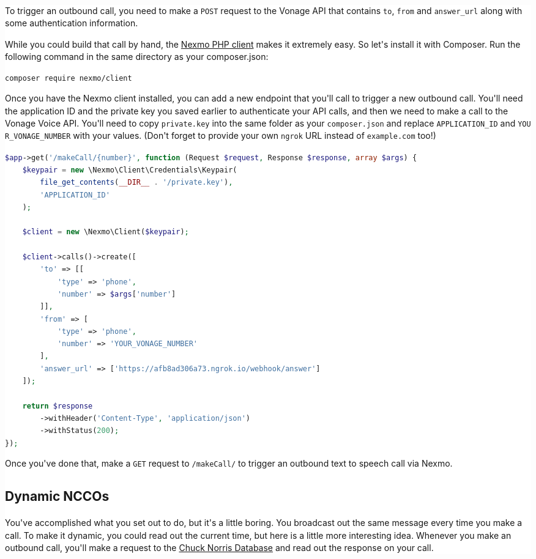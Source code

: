 To trigger an outbound call, you need to make a `POST` request to the Vonage API that contains `to`, `from` and `answer_url` along with some authentication information.

While you could build that call by hand, the [Nexmo PHP client](https://github.com/nexmo/nexmo-php) makes it extremely easy. So let's install it with Composer. Run the following command in the same directory as your composer.json:

```bash
composer require nexmo/client
```

Once you have the Nexmo client installed, you can add a new endpoint that you'll call to trigger a new outbound call. You'll need the application ID and the private key you saved earlier to authenticate your API calls, and then we need to make a call to the Vonage Voice API. You'll need to copy `private.key` into the same folder as your `composer.json` and replace `APPLICATION_ID` and `YOUR_VONAGE_NUMBER` with your values. (Don't forget to provide your own `ngrok` URL instead of `example.com` too!)

```php
$app->get('/makeCall/{number}', function (Request $request, Response $response, array $args) {
    $keypair = new \Nexmo\Client\Credentials\Keypair(
        file_get_contents(__DIR__ . '/private.key'),
        'APPLICATION_ID'
    );

    $client = new \Nexmo\Client($keypair);

    $client->calls()->create([
        'to' => [[
            'type' => 'phone',
            'number' => $args['number']
        ]],
        'from' => [
            'type' => 'phone',
            'number' => 'YOUR_VONAGE_NUMBER'
        ],
        'answer_url' => ['https://afb8ad306a73.ngrok.io/webhook/answer']
    ]);

    return $response
        ->withHeader('Content-Type', 'application/json')
        ->withStatus(200);
});
```

Once you've done that, make a `GET` request to `/makeCall/` to trigger an outbound text to speech call via Nexmo.

## Dynamic NCCOs

You've accomplished what you set out to do, but it's a little boring. You broadcast out the same message every time you make a call. To make it dynamic, you could read out the current time, but here is a little more interesting idea. Whenever you make an outbound call, you'll make a request to the [Chuck Norris Database](http://www.icndb.com/api/) and read out the response on your call.
